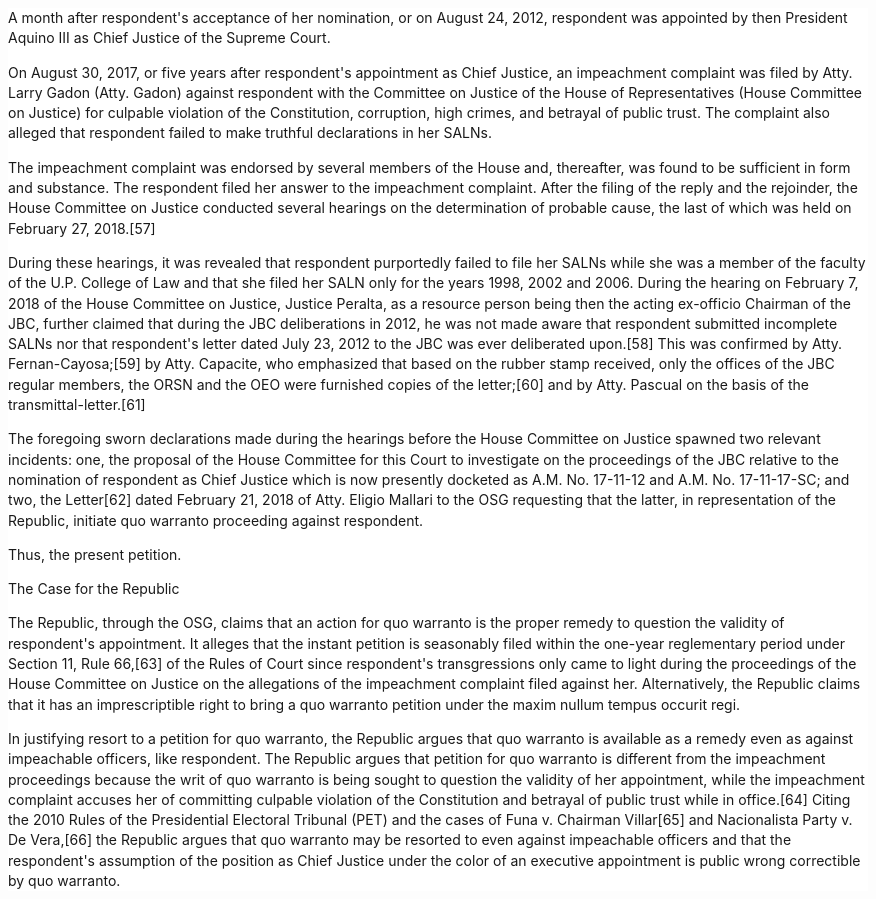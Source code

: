A month after respondent's acceptance of her nomination, or on August 24, 2012, respondent was appointed by then President Aquino III as Chief Justice of the Supreme Court.

  

On August 30, 2017, or five years after respondent's appointment as Chief Justice, an impeachment complaint was filed by Atty. Larry Gadon (Atty. Gadon) against respondent with the Committee on Justice of the House of Representatives (House Committee on Justice) for culpable violation of the Constitution, corruption, high crimes, and betrayal of public trust. The complaint also alleged that respondent failed to make truthful declarations in her SALNs.

  

The impeachment complaint was endorsed by several members of the House and, thereafter, was found to be sufficient in form and substance. The respondent filed her answer to the impeachment complaint. After the filing of the reply and the rejoinder, the House Committee on Justice conducted several hearings on the determination of probable cause, the last of which was held on February 27, 2018.[57]

  

During these hearings, it was revealed that respondent purportedly failed to file her SALNs while she was a member of the faculty of the U.P. College of Law and that she filed her SALN only for the years 1998, 2002 and 2006. During the hearing on February 7, 2018 of the House Committee on Justice, Justice Peralta, as a resource person being then the acting ex-officio Chairman of the JBC, further claimed that during the JBC deliberations in 2012, he was not made aware that respondent submitted incomplete SALNs nor that respondent's letter dated July 23, 2012 to the JBC was ever deliberated upon.[58] This was confirmed by Atty. Fernan-­Cayosa;[59] by Atty. Capacite, who emphasized that based on the rubber stamp received, only the offices of the JBC regular members, the ORSN and the OEO were furnished copies of the letter;[60] and by Atty. Pascual on the basis of the transmittal-letter.[61]

  

The foregoing sworn declarations made during the hearings before the House Committee on Justice spawned two relevant incidents: one, the proposal of the House Committee for this Court to investigate on the proceedings of the JBC relative to the nomination of respondent as Chief Justice which is now presently docketed as A.M. No. 17-11-12 and A.M. No. 17-11-17-SC; and two, the Letter[62] dated February 21, 2018 of Atty. Eligio Mallari to the OSG requesting that the latter, in representation of the Republic, initiate quo warranto proceeding against respondent.

  

Thus, the present petition.

  

The Case for the Republic

The Republic, through the OSG, claims that an action for quo warranto is the proper remedy to question the validity of respondent's appointment. It alleges that the instant petition is seasonably filed within the one-year reglementary period under Section 11, Rule 66,[63] of the Rules of Court since respondent's transgressions only came to light during the proceedings of the House Committee on Justice on the allegations of the impeachment complaint filed against her. Alternatively, the Republic claims that it has an imprescriptible right to bring a quo warranto petition under the maxim nullum tempus occurit regi.

  

In justifying resort to a petition for quo warranto, the Republic argues that quo warranto is available as a remedy even as against impeachable officers, like respondent. The Republic argues that petition for quo warranto is different from the impeachment proceedings because the writ of quo warranto is being sought to question the validity of her appointment, while the impeachment complaint accuses her of committing culpable violation of the Constitution and betrayal of public trust while in office.[64] Citing the 2010 Rules of the Presidential Electoral Tribunal (PET) and the cases of Funa v. Chairman Villar[65] and Nacionalista Party v. De Vera,[66] the Republic argues that quo warranto may be resorted to even against impeachable officers and that the respondent's assumption of the position as Chief Justice under the color of an executive appointment is public wrong correctible by quo warranto.
